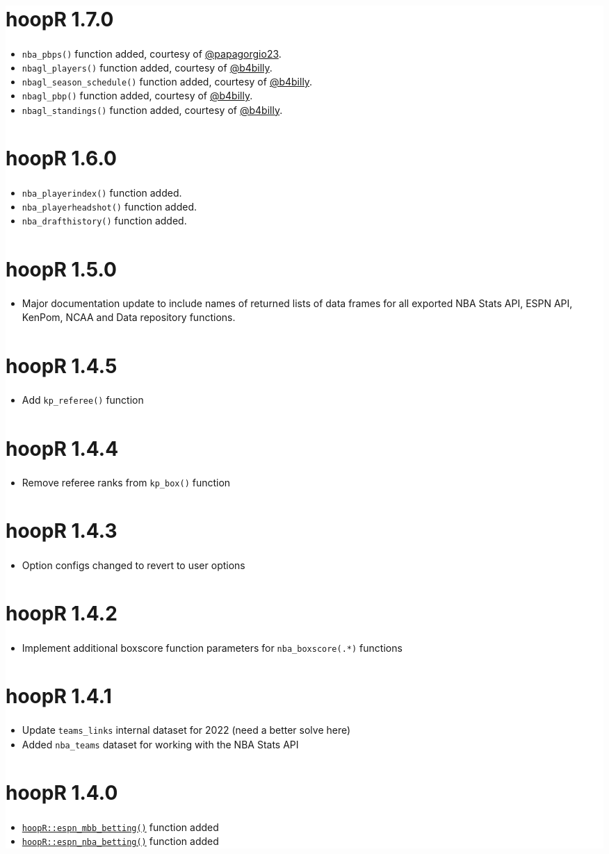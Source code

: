 # **hoopR 1.7.0**
- ```nba_pbps()``` function added, courtesy of [\@papagorgio23](https://github.com/papagorgio23). 
- ```nbagl_players()``` function added, courtesy of [\@b4billy](https://github.com/b4billy).
- ```nbagl_season_schedule()``` function added, courtesy of [\@b4billy](https://github.com/b4billy).
- ```nbagl_pbp()``` function added, courtesy of [\@b4billy](https://github.com/b4billy).
- ```nbagl_standings()``` function added, courtesy of [\@b4billy](https://github.com/b4billy).

# **hoopR 1.6.0**
- ```nba_playerindex()``` function added.
- ```nba_playerheadshot()``` function added.
- ```nba_drafthistory()``` function added.

# **hoopR 1.5.0**
- Major documentation update to include names of returned lists of data frames for all exported NBA Stats API, ESPN API, KenPom, NCAA and Data repository functions. 

# **hoopR 1.4.5**
- Add ```kp_referee()``` function

# **hoopR 1.4.4**
- Remove referee ranks from ```kp_box()``` function

# **hoopR 1.4.3**
- Option configs changed to revert to user options

# **hoopR 1.4.2**
- Implement additional boxscore function parameters for ```nba_boxscore(.*)``` functions

# **hoopR 1.4.1**
- Update ```teams_links``` internal dataset for 2022 (need a better solve here)
- Added ```nba_teams``` dataset for working with the NBA Stats API

# **hoopR 1.4.0**
- [`hoopR::espn_mbb_betting()`](https://saiemgilani.github.io/hoopR/reference/espn_mbb_betting.html)
    function added
- [`hoopR::espn_nba_betting()`](https://saiemgilani.github.io/hoopR/reference/espn_nba_betting.html)
    function added
